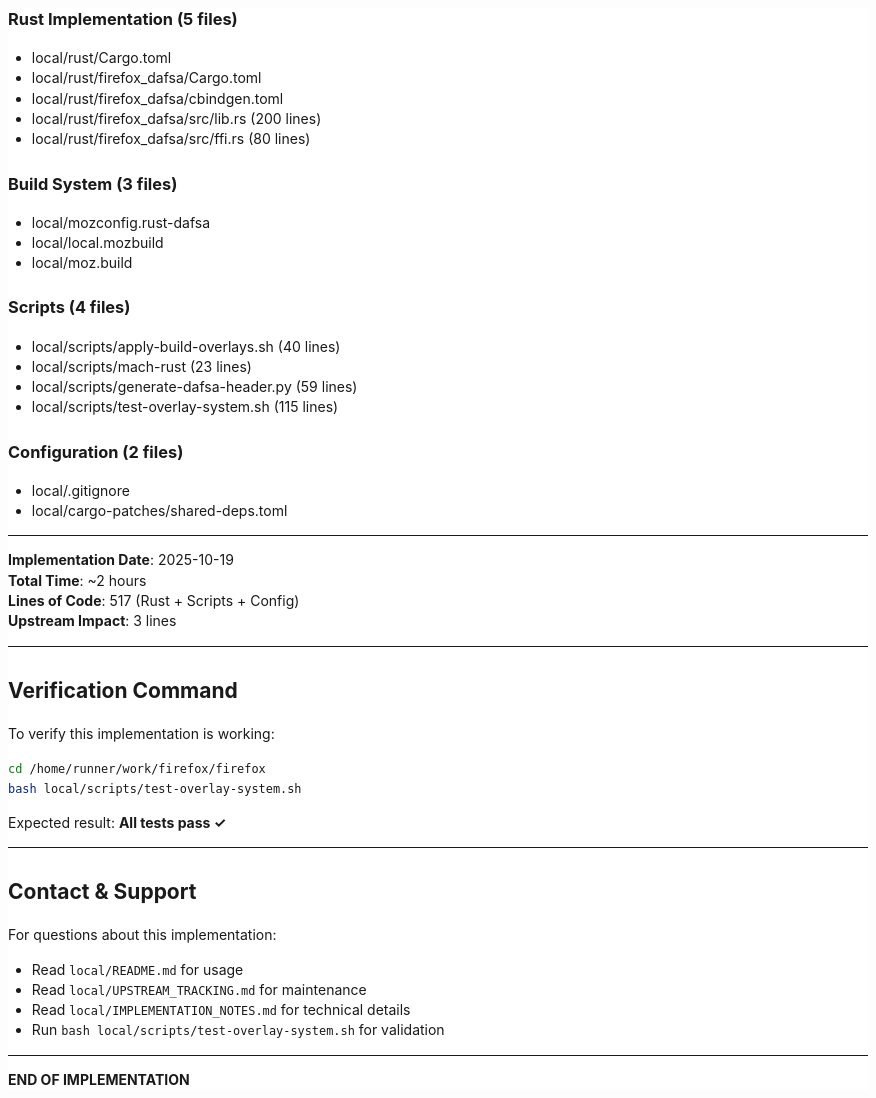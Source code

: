 ### Rust Implementation (5 files)
- local/rust/Cargo.toml
- local/rust/firefox_dafsa/Cargo.toml
- local/rust/firefox_dafsa/cbindgen.toml
- local/rust/firefox_dafsa/src/lib.rs (200 lines)
- local/rust/firefox_dafsa/src/ffi.rs (80 lines)

### Build System (3 files)
- local/mozconfig.rust-dafsa
- local/local.mozbuild
- local/moz.build

### Scripts (4 files)
- local/scripts/apply-build-overlays.sh (40 lines)
- local/scripts/mach-rust (23 lines)
- local/scripts/generate-dafsa-header.py (59 lines)
- local/scripts/test-overlay-system.sh (115 lines)

### Configuration (2 files)
- local/.gitignore
- local/cargo-patches/shared-deps.toml

---

**Implementation Date**: 2025-10-19  
**Total Time**: ~2 hours  
**Lines of Code**: 517 (Rust + Scripts + Config)  
**Upstream Impact**: 3 lines  

---

## Verification Command

To verify this implementation is working:

```bash
cd /home/runner/work/firefox/firefox
bash local/scripts/test-overlay-system.sh
```

Expected result: **All tests pass ✓**

---

## Contact & Support

For questions about this implementation:
- Read `local/README.md` for usage
- Read `local/UPSTREAM_TRACKING.md` for maintenance
- Read `local/IMPLEMENTATION_NOTES.md` for technical details
- Run `bash local/scripts/test-overlay-system.sh` for validation

---

**END OF IMPLEMENTATION**

